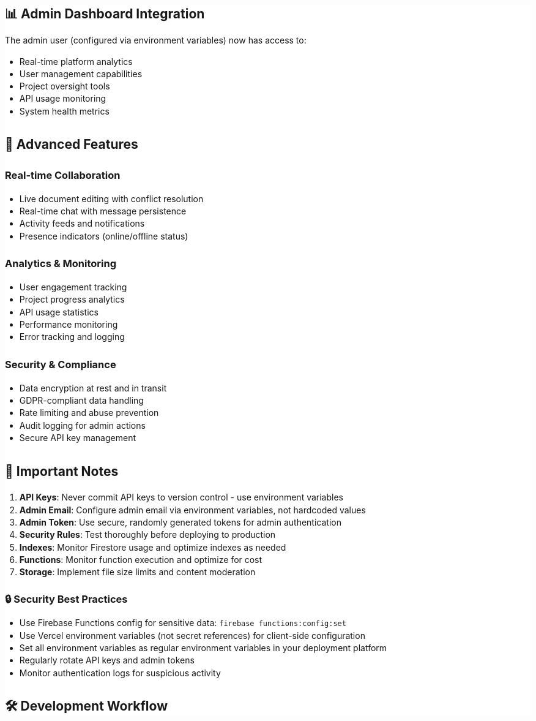 ## 📊 Admin Dashboard Integration

The admin user (configured via environment variables) now has access to:
- Real-time platform analytics
- User management capabilities  
- Project oversight tools
- API usage monitoring
- System health metrics

## 🔮 Advanced Features

### Real-time Collaboration
- Live document editing with conflict resolution
- Real-time chat with message persistence
- Activity feeds and notifications
- Presence indicators (online/offline status)

### Analytics & Monitoring
- User engagement tracking
- Project progress analytics
- API usage statistics
- Performance monitoring
- Error tracking and logging

### Security & Compliance
- Data encryption at rest and in transit
- GDPR-compliant data handling
- Rate limiting and abuse prevention
- Audit logging for admin actions
- Secure API key management

## 🚨 Important Notes

1. **API Keys**: Never commit API keys to version control - use environment variables
2. **Admin Email**: Configure admin email via environment variables, not hardcoded values
3. **Admin Token**: Use secure, randomly generated tokens for admin authentication
4. **Security Rules**: Test thoroughly before deploying to production
5. **Indexes**: Monitor Firestore usage and optimize indexes as needed
6. **Functions**: Monitor function execution and optimize for cost
7. **Storage**: Implement file size limits and content moderation

### 🔒 Security Best Practices
- Use Firebase Functions config for sensitive data: `firebase functions:config:set`
- Use Vercel environment variables (not secret references) for client-side configuration
- Set all environment variables as regular environment variables in your deployment platform
- Regularly rotate API keys and admin tokens
- Monitor authentication logs for suspicious activity

## 🛠️ Development Workflow
